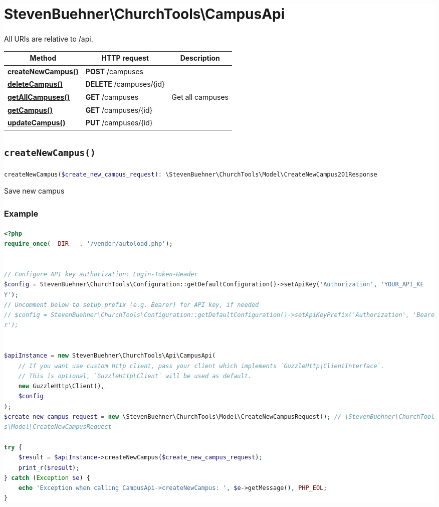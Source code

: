 # StevenBuehner\ChurchTools\CampusApi

All URIs are relative to /api.

Method | HTTP request | Description
------------- | ------------- | -------------
[**createNewCampus()**](CampusApi.md#createNewCampus) | **POST** /campuses | 
[**deleteCampus()**](CampusApi.md#deleteCampus) | **DELETE** /campuses/{id} | 
[**getAllCampuses()**](CampusApi.md#getAllCampuses) | **GET** /campuses | Get all campuses
[**getCampus()**](CampusApi.md#getCampus) | **GET** /campuses/{id} | 
[**updateCampus()**](CampusApi.md#updateCampus) | **PUT** /campuses/{id} | 


## `createNewCampus()`

```php
createNewCampus($create_new_campus_request): \StevenBuehner\ChurchTools\Model\CreateNewCampus201Response
```



Save new campus

### Example

```php
<?php
require_once(__DIR__ . '/vendor/autoload.php');


// Configure API key authorization: Login-Token-Header
$config = StevenBuehner\ChurchTools\Configuration::getDefaultConfiguration()->setApiKey('Authorization', 'YOUR_API_KEY');
// Uncomment below to setup prefix (e.g. Bearer) for API key, if needed
// $config = StevenBuehner\ChurchTools\Configuration::getDefaultConfiguration()->setApiKeyPrefix('Authorization', 'Bearer');


$apiInstance = new StevenBuehner\ChurchTools\Api\CampusApi(
    // If you want use custom http client, pass your client which implements `GuzzleHttp\ClientInterface`.
    // This is optional, `GuzzleHttp\Client` will be used as default.
    new GuzzleHttp\Client(),
    $config
);
$create_new_campus_request = new \StevenBuehner\ChurchTools\Model\CreateNewCampusRequest(); // \StevenBuehner\ChurchTools\Model\CreateNewCampusRequest

try {
    $result = $apiInstance->createNewCampus($create_new_campus_request);
    print_r($result);
} catch (Exception $e) {
    echo 'Exception when calling CampusApi->createNewCampus: ', $e->getMessage(), PHP_EOL;
}
```
